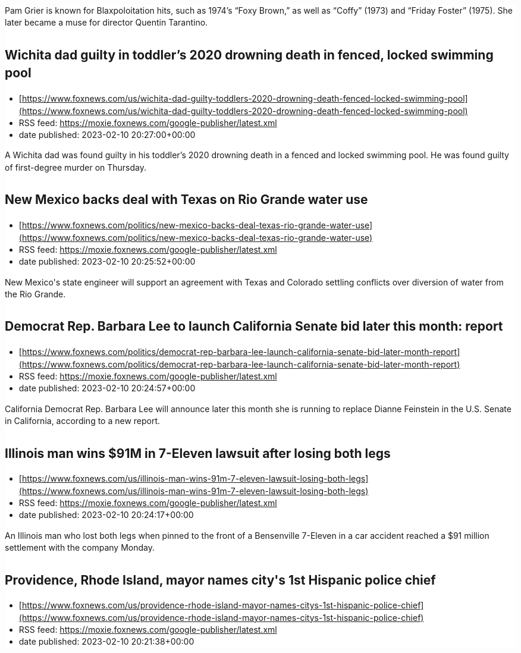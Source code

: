 Pam Grier is known for Blaxpoloitation hits, such as 1974’s “Foxy Brown,” as well as “Coffy” (1973) and “Friday Foster” (1975). She later became a muse for director Quentin Tarantino.

## Wichita dad guilty in toddler’s 2020 drowning death in fenced, locked swimming pool
 - [https://www.foxnews.com/us/wichita-dad-guilty-toddlers-2020-drowning-death-fenced-locked-swimming-pool](https://www.foxnews.com/us/wichita-dad-guilty-toddlers-2020-drowning-death-fenced-locked-swimming-pool)
 - RSS feed: https://moxie.foxnews.com/google-publisher/latest.xml
 - date published: 2023-02-10 20:27:00+00:00

A Wichita dad was found guilty in his toddler’s 2020 drowning death in a fenced and locked swimming pool. He was found guilty of first-degree murder on Thursday.

## New Mexico backs deal with Texas on Rio Grande water use
 - [https://www.foxnews.com/politics/new-mexico-backs-deal-texas-rio-grande-water-use](https://www.foxnews.com/politics/new-mexico-backs-deal-texas-rio-grande-water-use)
 - RSS feed: https://moxie.foxnews.com/google-publisher/latest.xml
 - date published: 2023-02-10 20:25:52+00:00

New Mexico's state engineer will support an agreement with Texas and Colorado settling conflicts over diversion of water from the Rio Grande.

## Democrat Rep. Barbara Lee to launch California Senate bid later this month: report
 - [https://www.foxnews.com/politics/democrat-rep-barbara-lee-launch-california-senate-bid-later-month-report](https://www.foxnews.com/politics/democrat-rep-barbara-lee-launch-california-senate-bid-later-month-report)
 - RSS feed: https://moxie.foxnews.com/google-publisher/latest.xml
 - date published: 2023-02-10 20:24:57+00:00

California Democrat Rep. Barbara Lee will announce later this month she is running to replace Dianne Feinstein in the U.S. Senate in California, according to a new report.

## Illinois man wins $91M in 7-Eleven lawsuit after losing both legs
 - [https://www.foxnews.com/us/illinois-man-wins-91m-7-eleven-lawsuit-losing-both-legs](https://www.foxnews.com/us/illinois-man-wins-91m-7-eleven-lawsuit-losing-both-legs)
 - RSS feed: https://moxie.foxnews.com/google-publisher/latest.xml
 - date published: 2023-02-10 20:24:17+00:00

An Illinois man who lost both legs when pinned to the front of a Bensenville 7-Eleven in a car accident reached a $91 million settlement with the company Monday.

## Providence, Rhode Island, mayor names city's 1st Hispanic police chief
 - [https://www.foxnews.com/us/providence-rhode-island-mayor-names-citys-1st-hispanic-police-chief](https://www.foxnews.com/us/providence-rhode-island-mayor-names-citys-1st-hispanic-police-chief)
 - RSS feed: https://moxie.foxnews.com/google-publisher/latest.xml
 - date published: 2023-02-10 20:21:38+00:00
